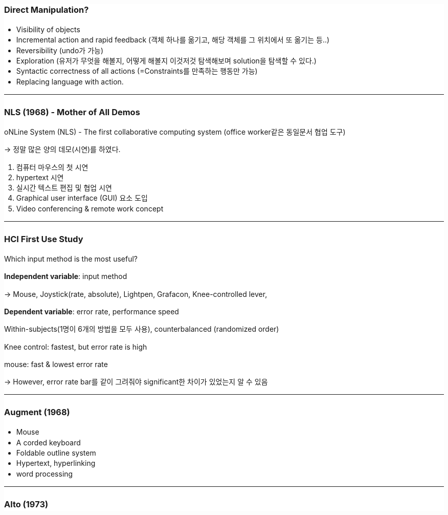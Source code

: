 ### Direct Manipulation?  
  
- Visibility of objects  
- Incremental action and rapid feedback (객체 하나를 옮기고, 해당 객체를 그 위치에서 또 옮기는 등..)  
- Reversibility (undo가 가능)  
- Exploration (유저가 무엇을 해볼지, 어떻게 해볼지 이것저것 탐색해보며 solution을 탐색할 수 있다.)  
- Syntactic correctness of all actions (=Constraints를 만족하는 행동만 가능)  
- Replacing language with action.  
  
---  
  
### NLS (1968) - Mother of All Demos  
  
oNLine System (NLS) - The first collaborative computing system (office worker같은 동일문서 협업 도구)  
  
→ 정말 많은 양의 데모(시연)를 하였다.  
  
1. 컴퓨터 마우스의 첫 시연  
2. hypertext 시연  
3. 실시간 텍스트 편집 및 협업 시연  
4. Graphical user interface (GUI) 요소 도입  
5. Video conferencing & remote work concept  
  
---  
  
### HCI First Use Study  
  
Which input method is the most useful?  
  
**Independent variable**: input method  
  
→ Mouse, Joystick(rate, absolute), Lightpen, Grafacon, Knee-controlled lever,  
  
**Dependent variable**: error rate, performance speed  
  
Within-subjects(1명이 6개의 방법을 모두 사용), counterbalanced (randomized order)  
  
Knee control: fastest, but error rate is high  
  
mouse: fast & lowest error rate  
  
→ However, error rate bar를 같이 그려줘야 significant한 차이가 있었는지 알 수 있음  
  
---  
  
### Augment (1968)  
  
- Mouse  
- A corded keyboard  
- Foldable outline system  
- Hypertext, hyperlinking  
- word processing  
  
---  
  
### Alto (1973)  
  